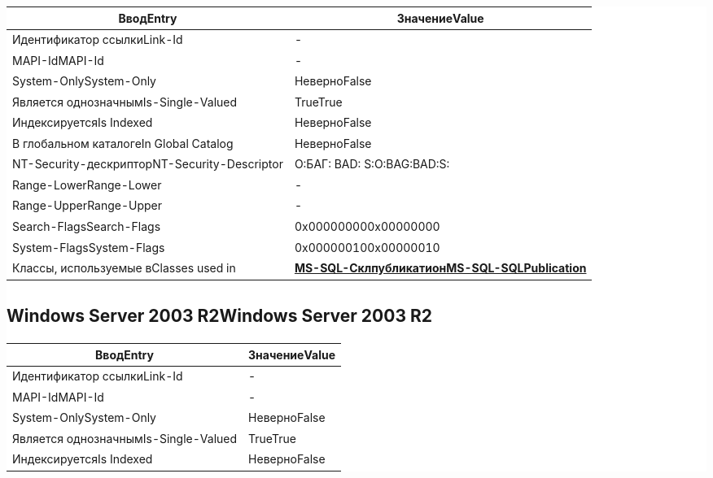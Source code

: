 

| <span data-ttu-id="848ca-156">Ввод</span><span class="sxs-lookup"><span data-stu-id="848ca-156">Entry</span></span> | <span data-ttu-id="848ca-157">Значение</span><span class="sxs-lookup"><span data-stu-id="848ca-157">Value</span></span> |
|------------------------|---------------------------------------------------------------------|
| <span data-ttu-id="848ca-158">Идентификатор ссылки</span><span class="sxs-lookup"><span data-stu-id="848ca-158">Link-Id</span></span>                | \-                                                                  |
| <span data-ttu-id="848ca-159">MAPI-Id</span><span class="sxs-lookup"><span data-stu-id="848ca-159">MAPI-Id</span></span>                | \-                                                                  |
| <span data-ttu-id="848ca-160">System-Only</span><span class="sxs-lookup"><span data-stu-id="848ca-160">System-Only</span></span>            | <span data-ttu-id="848ca-161">Неверно</span><span class="sxs-lookup"><span data-stu-id="848ca-161">False</span></span>                                                               |
| <span data-ttu-id="848ca-162">Является однозначным</span><span class="sxs-lookup"><span data-stu-id="848ca-162">Is-Single-Valued</span></span>       | <span data-ttu-id="848ca-163">True</span><span class="sxs-lookup"><span data-stu-id="848ca-163">True</span></span>                                                                |
| <span data-ttu-id="848ca-164">Индексируется</span><span class="sxs-lookup"><span data-stu-id="848ca-164">Is Indexed</span></span>             | <span data-ttu-id="848ca-165">Неверно</span><span class="sxs-lookup"><span data-stu-id="848ca-165">False</span></span>                                                               |
| <span data-ttu-id="848ca-166">В глобальном каталоге</span><span class="sxs-lookup"><span data-stu-id="848ca-166">In Global Catalog</span></span>      | <span data-ttu-id="848ca-167">Неверно</span><span class="sxs-lookup"><span data-stu-id="848ca-167">False</span></span>                                                               |
| <span data-ttu-id="848ca-168">NT-Security-дескриптор</span><span class="sxs-lookup"><span data-stu-id="848ca-168">NT-Security-Descriptor</span></span> | <span data-ttu-id="848ca-169">О:БАГ: BAD: S:</span><span class="sxs-lookup"><span data-stu-id="848ca-169">O:BAG:BAD:S:</span></span>                                                        |
| <span data-ttu-id="848ca-170">Range-Lower</span><span class="sxs-lookup"><span data-stu-id="848ca-170">Range-Lower</span></span>            | \-                                                                  |
| <span data-ttu-id="848ca-171">Range-Upper</span><span class="sxs-lookup"><span data-stu-id="848ca-171">Range-Upper</span></span>            | \-                                                                  |
| <span data-ttu-id="848ca-172">Search-Flags</span><span class="sxs-lookup"><span data-stu-id="848ca-172">Search-Flags</span></span>           | <span data-ttu-id="848ca-173">0x00000000</span><span class="sxs-lookup"><span data-stu-id="848ca-173">0x00000000</span></span>                                                          |
| <span data-ttu-id="848ca-174">System-Flags</span><span class="sxs-lookup"><span data-stu-id="848ca-174">System-Flags</span></span>           | <span data-ttu-id="848ca-175">0x00000010</span><span class="sxs-lookup"><span data-stu-id="848ca-175">0x00000010</span></span>                                                          |
| <span data-ttu-id="848ca-176">Классы, используемые в</span><span class="sxs-lookup"><span data-stu-id="848ca-176">Classes used in</span></span>        | [<span data-ttu-id="848ca-177">**MS-SQL-Склпубликатион**</span><span class="sxs-lookup"><span data-stu-id="848ca-177">**MS-SQL-SQLPublication**</span></span>](c-ms-sql-sqlpublication.md)<br/> |



## <a name="windows-server-2003-r2"></a><span data-ttu-id="848ca-178">Windows Server 2003 R2</span><span class="sxs-lookup"><span data-stu-id="848ca-178">Windows Server 2003 R2</span></span>



| <span data-ttu-id="848ca-179">Ввод</span><span class="sxs-lookup"><span data-stu-id="848ca-179">Entry</span></span> | <span data-ttu-id="848ca-180">Значение</span><span class="sxs-lookup"><span data-stu-id="848ca-180">Value</span></span> |
|------------------------|---------------------------------------------------------------------|
| <span data-ttu-id="848ca-181">Идентификатор ссылки</span><span class="sxs-lookup"><span data-stu-id="848ca-181">Link-Id</span></span>                | \-                                                                  |
| <span data-ttu-id="848ca-182">MAPI-Id</span><span class="sxs-lookup"><span data-stu-id="848ca-182">MAPI-Id</span></span>                | \-                                                                  |
| <span data-ttu-id="848ca-183">System-Only</span><span class="sxs-lookup"><span data-stu-id="848ca-183">System-Only</span></span>            | <span data-ttu-id="848ca-184">Неверно</span><span class="sxs-lookup"><span data-stu-id="848ca-184">False</span></span>                                                               |
| <span data-ttu-id="848ca-185">Является однозначным</span><span class="sxs-lookup"><span data-stu-id="848ca-185">Is-Single-Valued</span></span>       | <span data-ttu-id="848ca-186">True</span><span class="sxs-lookup"><span data-stu-id="848ca-186">True</span></span>                                                                |
| <span data-ttu-id="848ca-187">Индексируется</span><span class="sxs-lookup"><span data-stu-id="848ca-187">Is Indexed</span></span>             | <span data-ttu-id="848ca-188">Неверно</span><span class="sxs-lookup"><span data-stu-id="848ca-188">False</span></span>                                                               |
